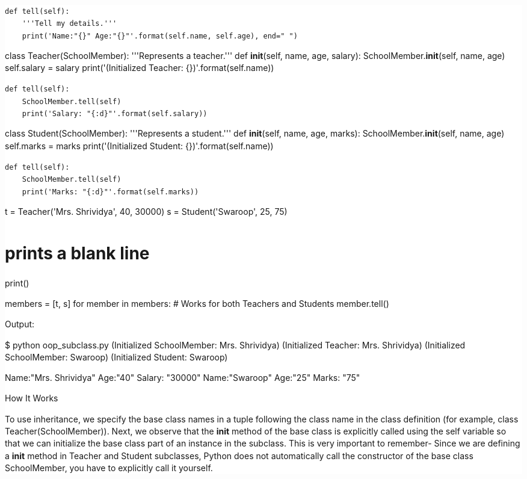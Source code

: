    def tell(self):
        '''Tell my details.'''
        print('Name:"{}" Age:"{}"'.format(self.name, self.age), end=" ")


class Teacher(SchoolMember):
    '''Represents a teacher.'''
    def __init__(self, name, age, salary):
        SchoolMember.__init__(self, name, age)
        self.salary = salary
        print('(Initialized Teacher: {})'.format(self.name))

    def tell(self):
        SchoolMember.tell(self)
        print('Salary: "{:d}"'.format(self.salary))


class Student(SchoolMember):
    '''Represents a student.'''
    def __init__(self, name, age, marks):
        SchoolMember.__init__(self, name, age)
        self.marks = marks
        print('(Initialized Student: {})'.format(self.name))

    def tell(self):
        SchoolMember.tell(self)
        print('Marks: "{:d}"'.format(self.marks))

t = Teacher('Mrs. Shrividya', 40, 30000)
s = Student('Swaroop', 25, 75)

# prints a blank line
print()

members = [t, s]
for member in members:
    # Works for both Teachers and Students
    member.tell()

Output:

$ python oop_subclass.py
(Initialized SchoolMember: Mrs. Shrividya)
(Initialized Teacher: Mrs. Shrividya)
(Initialized SchoolMember: Swaroop)
(Initialized Student: Swaroop)

Name:"Mrs. Shrividya" Age:"40" Salary: "30000"
Name:"Swaroop" Age:"25" Marks: "75"

How It Works

To use inheritance, we specify the base class names in a tuple following the class name in the class definition (for example, class Teacher(SchoolMember)). Next, we observe that the __init__ method of the base class is explicitly called using the self variable so that we can initialize the base class part of an instance in the subclass. This is very important to remember- Since we are defining a __init__ method in Teacher and Student subclasses, Python does not automatically call the constructor of the base class SchoolMember, you have to explicitly call it yourself.
